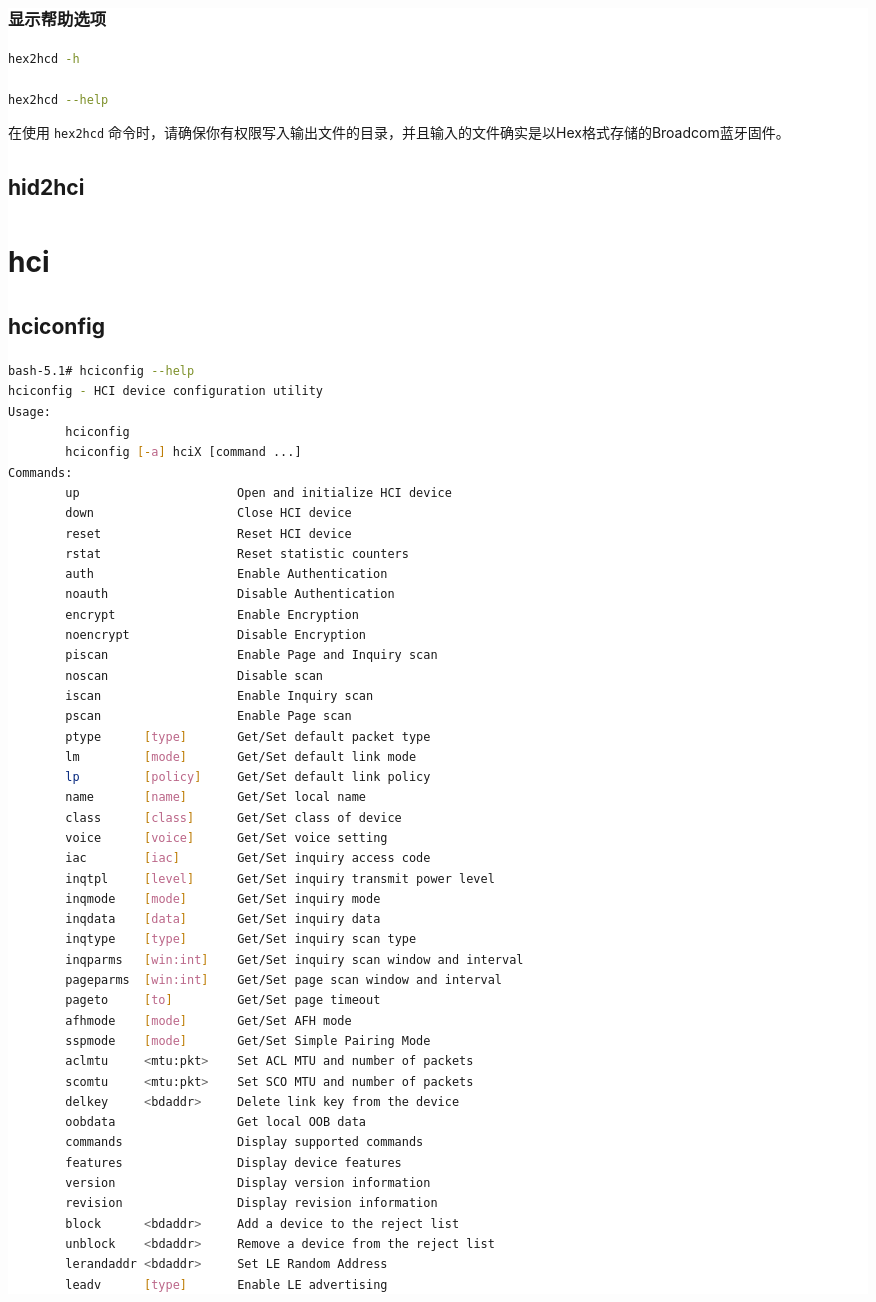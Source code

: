 ### 显示帮助选项
```bash
hex2hcd -h

hex2hcd --help
```

在使用 `hex2hcd` 命令时，请确保你有权限写入输出文件的目录，并且输入的文件确实是以Hex格式存储的Broadcom蓝牙固件。


## hid2hci


# hci
## hciconfig
```bash
bash-5.1# hciconfig --help
hciconfig - HCI device configuration utility
Usage:
        hciconfig
        hciconfig [-a] hciX [command ...]
Commands:
        up                      Open and initialize HCI device
        down                    Close HCI device
        reset                   Reset HCI device
        rstat                   Reset statistic counters
        auth                    Enable Authentication
        noauth                  Disable Authentication
        encrypt                 Enable Encryption
        noencrypt               Disable Encryption
        piscan                  Enable Page and Inquiry scan
        noscan                  Disable scan
        iscan                   Enable Inquiry scan
        pscan                   Enable Page scan
        ptype      [type]       Get/Set default packet type
        lm         [mode]       Get/Set default link mode
        lp         [policy]     Get/Set default link policy
        name       [name]       Get/Set local name
        class      [class]      Get/Set class of device
        voice      [voice]      Get/Set voice setting
        iac        [iac]        Get/Set inquiry access code
        inqtpl     [level]      Get/Set inquiry transmit power level
        inqmode    [mode]       Get/Set inquiry mode
        inqdata    [data]       Get/Set inquiry data
        inqtype    [type]       Get/Set inquiry scan type
        inqparms   [win:int]    Get/Set inquiry scan window and interval
        pageparms  [win:int]    Get/Set page scan window and interval
        pageto     [to]         Get/Set page timeout
        afhmode    [mode]       Get/Set AFH mode
        sspmode    [mode]       Get/Set Simple Pairing Mode
        aclmtu     <mtu:pkt>    Set ACL MTU and number of packets
        scomtu     <mtu:pkt>    Set SCO MTU and number of packets
        delkey     <bdaddr>     Delete link key from the device
        oobdata                 Get local OOB data
        commands                Display supported commands
        features                Display device features
        version                 Display version information
        revision                Display revision information
        block      <bdaddr>     Add a device to the reject list
        unblock    <bdaddr>     Remove a device from the reject list
        lerandaddr <bdaddr>     Set LE Random Address
        leadv      [type]       Enable LE advertising
```